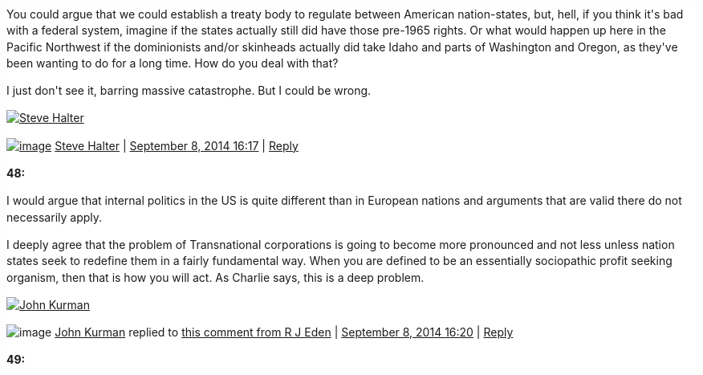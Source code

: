 You could argue that we could establish a treaty body to regulate
between American nation-states, but, hell, if you think it's bad with a
federal system, imagine if the states actually still did have those
pre-1965 rights. Or what would happen up here in the Pacific Northwest
if the dominionists and/or skinheads actually did take Idaho and parts
of Washington and Oregon, as they've been wanting to do for a long time.
How do you deal with that?

I just don't see it, barring massive catastrophe. But I could be wrong.

[![Steve
Halter](http://www.antipope.org/mt/mt-static/images/default-userpic-90.jpg)](http://www.antipope.org/mt/mt-cp.cgi?__mode=view&blog_id=1&id=4690)

[![image](http://www.antipope.org/mt/mt-static/images/comment/mt_logo.png)](http://www.stevenhalter.com)
[Steve
Halter](http://www.antipope.org/mt/mt-cp.cgi?__mode=view&blog_id=1&id=4690)
| [September 8, 2014
16:17](http://www.antipope.org/charlie/blog-static/2014/09/the-referendum-question.html#comment-1958331)
| [Reply](javascript:void(0); "Reply")

**48:**

I would argue that internal politics in the US is quite different than
in European nations and arguments that are valid there do not
necessarily apply.

I deeply agree that the problem of Transnational corporations is going
to become more pronounced and not less unless nation states seek to
redefine them in a fairly fundamental way. When you are defined to be an
essentially sociopathic profit seeking organism, then that is how you
will act. As Charlie says, this is a deep problem.

[![John
Kurman](http://www.antipope.org/mt/mt-static/images/default-userpic-90.jpg)](http://www.antipope.org/mt/mt-cp.cgi?__mode=view&blog_id=1&id=4687)

![image](http://www.antipope.org/mt/mt-static/images/comment/mt_logo.png)
[John
Kurman](http://www.antipope.org/mt/mt-cp.cgi?__mode=view&blog_id=1&id=4687)
replied to [this comment from R J
Eden](http://www.antipope.org/charlie/blog-static/2014/09/the-referendum-question.html#comment-1958321)
| [September 8, 2014
16:20](http://www.antipope.org/charlie/blog-static/2014/09/the-referendum-question.html#comment-1958332)
| [Reply](javascript:void(0); "Reply")

**49:**
